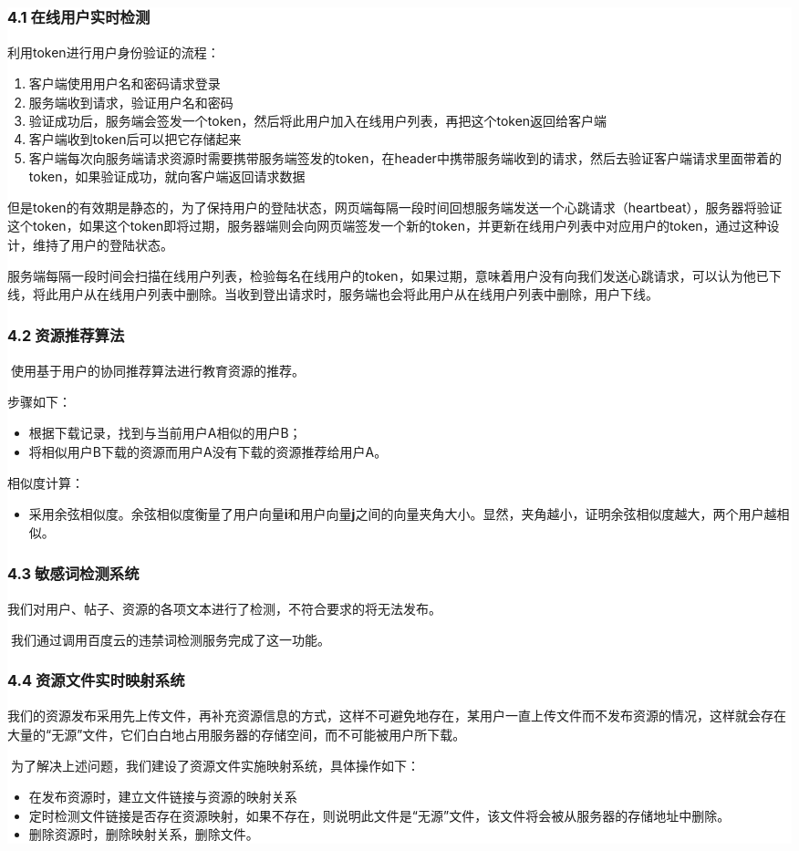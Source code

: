 ### 4.1 在线用户实时检测

利用token进行用户身份验证的流程：

1. 客户端使用用户名和密码请求登录
2. 服务端收到请求，验证用户名和密码
3. 验证成功后，服务端会签发一个token，然后将此用户加入在线用户列表，再把这个token返回给客户端
4. 客户端收到token后可以把它存储起来
5. 客户端每次向服务端请求资源时需要携带服务端签发的token，在header中携带服务端收到的请求，然后去验证客户端请求里面带着的token，如果验证成功，就向客户端返回请求数据

​		但是token的有效期是静态的，为了保持用户的登陆状态，网页端每隔一段时间回想服务端发送一个心跳请求（heartbeat），服务器将验证这个token，如果这个token即将过期，服务器端则会向网页端签发一个新的token，并更新在线用户列表中对应用户的token，通过这种设计，维持了用户的登陆状态。

​		服务端每隔一段时间会扫描在线用户列表，检验每名在线用户的token，如果过期，意味着用户没有向我们发送心跳请求，可以认为他已下线，将此用户从在线用户列表中删除。当收到登出请求时，服务端也会将此用户从在线用户列表中删除，用户下线。

### 4.2 资源推荐算法

​		使用基于用户的协同推荐算法进行教育资源的推荐。

步骤如下：

- 根据下载记录，找到与当前用户A相似的用户B；
- 将相似用户B下载的资源而用户A没有下载的资源推荐给用户A。

相似度计算：

- 采用余弦相似度。余弦相似度衡量了用户向量**i**和用户向量**j**之间的向量夹角大小。显然，夹角越小，证明余弦相似度越大，两个用户越相似。

### 4.3 敏感词检测系统

​		我们对用户、帖子、资源的各项文本进行了检测，不符合要求的将无法发布。

​		我们通过调用百度云的违禁词检测服务完成了这一功能。

### 4.4 资源文件实时映射系统

​		我们的资源发布采用先上传文件，再补充资源信息的方式，这样不可避免地存在，某用户一直上传文件而不发布资源的情况，这样就会存在大量的“无源”文件，它们白白地占用服务器的存储空间，而不可能被用户所下载。

​		为了解决上述问题，我们建设了资源文件实施映射系统，具体操作如下：

- 在发布资源时，建立文件链接与资源的映射关系
- 定时检测文件链接是否存在资源映射，如果不存在，则说明此文件是“无源”文件，该文件将会被从服务器的存储地址中删除。
- 删除资源时，删除映射关系，删除文件。